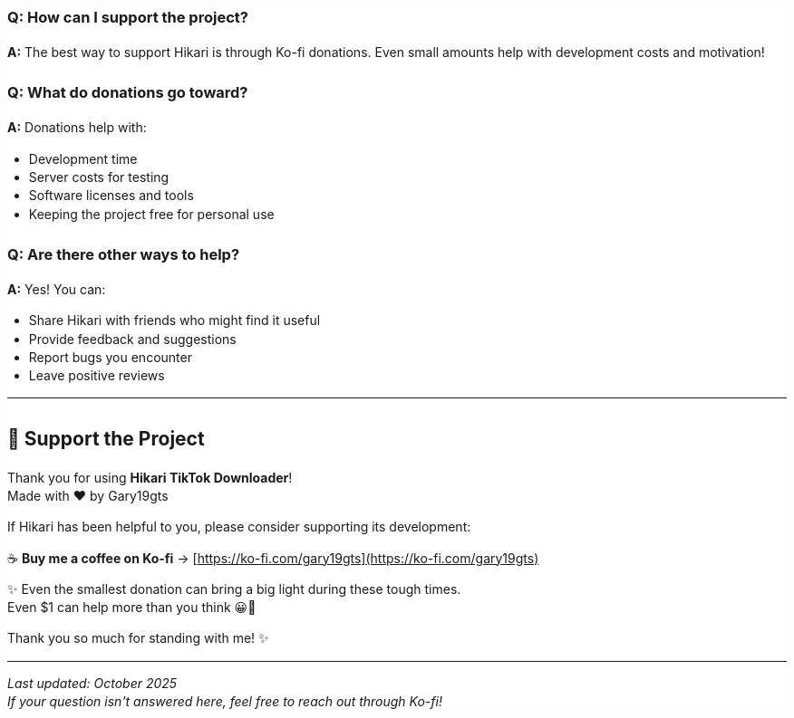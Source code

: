 ### Q: How can I support the project?
**A:** The best way to support Hikari is through Ko-fi donations. Even small amounts help with development costs and motivation!

### Q: What do donations go toward?
**A:** Donations help with:
- Development time
- Server costs for testing
- Software licenses and tools
- Keeping the project free for personal use

### Q: Are there other ways to help?
**A:** Yes! You can:
- Share Hikari with friends who might find it useful
- Provide feedback and suggestions
- Report bugs you encounter
- Leave positive reviews

---

## 💝 Support the Project

Thank you for using **Hikari TikTok Downloader**!  
Made with ❤️ by Gary19gts  

If Hikari has been helpful to you, please consider supporting its development:  

☕ **Buy me a coffee on Ko-fi** → [https://ko-fi.com/gary19gts](https://ko-fi.com/gary19gts)  

✨ Even the smallest donation can bring a big light during these tough times.  
Even $1 can help more than you think 😀🙏

Thank you so much for standing with me! ✨

---

*Last updated: October 2025*  
*If your question isn't answered here, feel free to reach out through Ko-fi!*